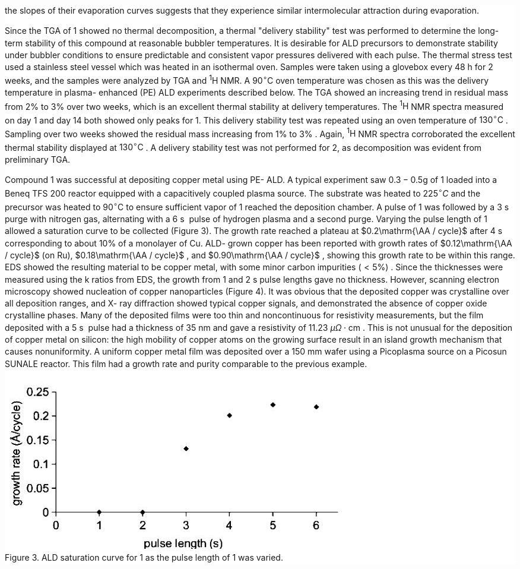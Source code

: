 the slopes of their evaporation curves suggests that they experience similar intermolecular attraction during evaporation.

Since the TGA of 1 showed no thermal decomposition, a thermal "delivery stability" test was performed to determine the long- term stability of this compound at reasonable bubbler temperatures. It is desirable for ALD precursors to demonstrate stability under bubbler conditions to ensure predictable and consistent vapor pressures delivered with each pulse. The thermal stress test used a stainless steel vessel which was heated in an isothermal oven. Samples were taken using a glovebox every  $48~\mathrm{h}$  for 2 weeks, and the samples were analyzed by TGA and  ${}^{1}\mathrm{H}$  NMR. A  $90^{\circ}\mathrm{C}$  oven temperature was chosen as this was the delivery temperature in plasma- enhanced (PE) ALD experiments described below. The TGA showed an increasing trend in residual mass from  $2\%$  to  $3\%$  over two weeks, which is an excellent thermal stability at delivery temperatures. The  ${}^{1}\mathrm{H}$  NMR spectra measured on day 1 and day 14 both showed only peaks for 1. This delivery stability test was repeated using an oven temperature of  $130^{\circ}\mathrm{C}$ . Sampling over two weeks showed the residual mass increasing from  $1\%$  to  $3\%$ . Again,  ${}^{1}\mathrm{H}$  NMR spectra corroborated the excellent thermal stability displayed at  $130^{\circ}\mathrm{C}$ . A delivery stability test was not performed for 2, as decomposition was evident from preliminary TGA.

Compound 1 was successful at depositing copper metal using PE- ALD. A typical experiment saw  $0.3 - 0.5\mathrm{g}$  of 1 loaded into a Beneq TFS 200 reactor equipped with a capacitively coupled plasma source. The substrate was heated to  $225^{\circ}C$  and the precursor was heated to  $90^{\circ}\mathrm{C}$  to ensure sufficient vapor of 1 reached the deposition chamber. A pulse of 1 was followed by a  $3\mathrm{~s~}$  purge with nitrogen gas, alternating with a  $6\mathrm{~s~}$  pulse of hydrogen plasma and a second purge. Varying the pulse length of 1 allowed a saturation curve to be collected (Figure 3). The growth rate reached a plateau at  $0.2\mathrm{\AA / cycle}$  after  $4\mathrm{~s~}$  corresponding to about  $10\%$  of a monolayer of Cu. ALD- grown copper has been reported with growth rates of  $0.12\mathrm{\AA / cycle}$  (on Ru),  $0.18\mathrm{\AA / cycle}$ , and  $0.90\mathrm{\AA / cycle}$ , showing this growth rate to be within this range. EDS showed the resulting material to be copper metal, with some minor carbon impurities  $(< 5\%)$ . Since the thicknesses were measured using the  $\mathrm{k}$  ratios from EDS, the growth from 1 and 2 s pulse lengths gave no thickness. However, scanning electron microscopy showed nucleation of copper nanoparticles (Figure 4). It was obvious that the deposited copper was crystalline over all deposition ranges, and X- ray diffraction showed typical copper signals, and demonstrated the absence of copper oxide crystalline phases. Many of the deposited films were too thin and noncontinuous for resistivity measurements, but the film deposited with a  $5\mathrm{~s~}$  pulse had a thickness of  $35\mathrm{~nm}$  and gave a resistivity of 11.23  $\mu \Omega \cdot \mathrm{cm}$ . This is not unusual for the deposition of copper metal on silicon: the high mobility of copper atoms on the growing surface result in an island growth mechanism that causes nonuniformity. A uniform copper metal film was deposited over a  $150~\mathrm{mm}$  wafer using a Picoplasma source on a Picosun SUNALE reactor. This film had a growth rate and purity comparable to the previous example.

![](images/69a7f362387585dc96249f2ecbee10ad250149e0d8dba7520950afb7cc92f7c8.jpg)  
Figure 3. ALD saturation curve for 1 as the pulse length of 1 was varied.
